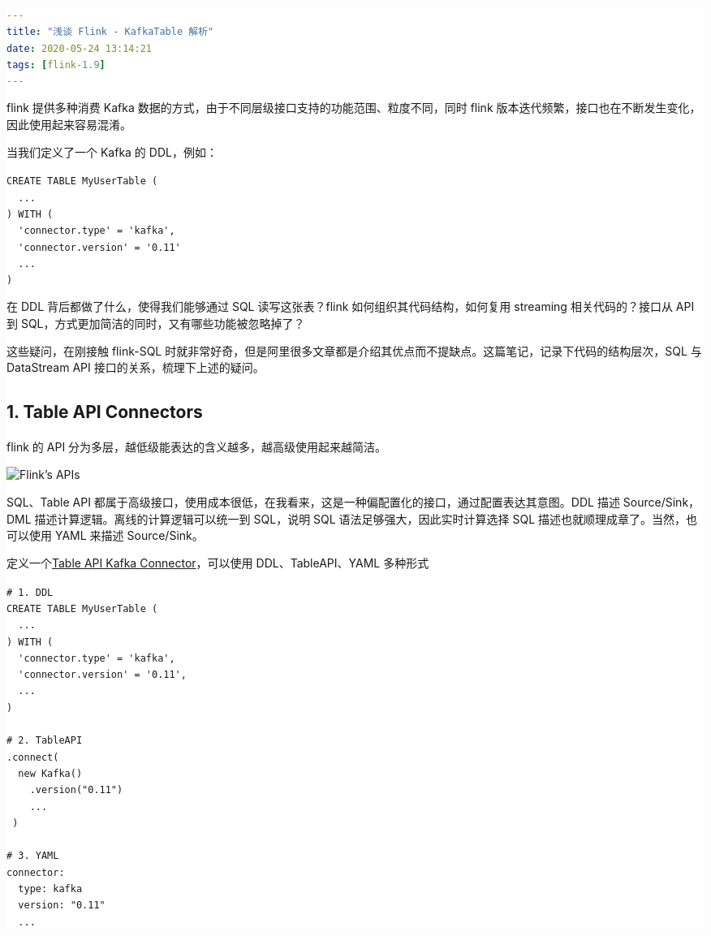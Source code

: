 ```yaml
---
title: "浅谈 Flink - KafkaTable 解析"
date: 2020-05-24 13:14:21
tags: [flink-1.9]
---
```


flink 提供多种消费 Kafka 数据的方式，由于不同层级接口支持的功能范围、粒度不同，同时 flink 版本迭代频繁，接口也在不断发生变化，因此使用起来容易混淆。

当我们定义了一个 Kafka 的 DDL，例如：

```
CREATE TABLE MyUserTable (
  ...
) WITH (
  'connector.type' = 'kafka',       
  'connector.version' = '0.11'
  ...
)
```

在 DDL 背后都做了什么，使得我们能够通过 SQL 读写这张表？flink 如何组织其代码结构，如何复用 streaming 相关代码的？接口从 API 到 SQL，方式更加简洁的同时，又有哪些功能被忽略掉了？

这些疑问，在刚接触 flink-SQL 时就非常好奇，但是阿里很多文章都是介绍其优点而不提缺点。这篇笔记，记录下代码的结构层次，SQL 与 DataStream API 接口的关系，梳理下上述的疑问。

## 1. Table API Connectors

flink 的 API 分为多层，越低级能表达的含义越多，越高级使用起来越简洁。

![Flink’s APIs](https://ci.apache.org/projects/flink/flink-docs-master/fig/levels_of_abstraction.svg)

SQL、Table API  都属于高级接口，使用成本很低，在我看来，这是一种偏配置化的接口，通过配置表达其意图。DDL 描述 Source/Sink，DML 描述计算逻辑。离线的计算逻辑可以统一到 SQL，说明 SQL 语法足够强大，因此实时计算选择 SQL 描述也就顺理成章了。当然，也可以使用 YAML 来描述 Source/Sink。

定义一个[Table API Kafka Connector](https://ci.apache.org/projects/flink/flink-docs-master/dev/table/connect.html#kafka-connector)，可以使用 DDL、TableAPI、YAML 多种形式

```
# 1. DDL
CREATE TABLE MyUserTable (
  ...
) WITH (
  'connector.type' = 'kafka',       
  'connector.version' = '0.11',
  ...
)

# 2. TableAPI
.connect(
  new Kafka()
    .version("0.11") 
    ...
 )
 
# 3. YAML
connector:
  type: kafka
  version: "0.11"
  ...   
```
